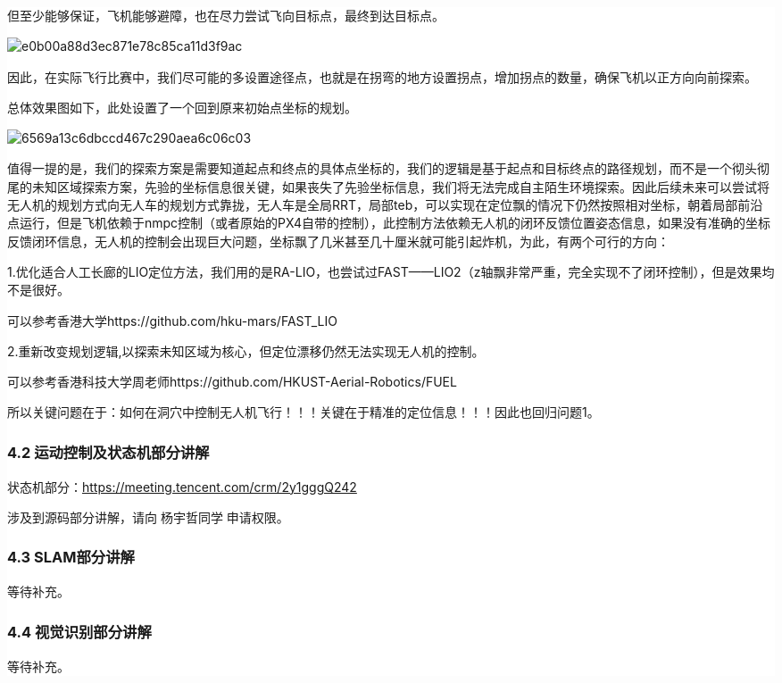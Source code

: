 但至少能够保证，飞机能够避障，也在尽力尝试飞向目标点，最终到达目标点。


![e0b00a88d3ec871e78c85ca11d3f9ac](https://github.com/user-attachments/assets/f509432a-8745-4321-a49f-b3b7ec1597f7)

因此，在实际飞行比赛中，我们尽可能的多设置途径点，也就是在拐弯的地方设置拐点，增加拐点的数量，确保飞机以正方向向前探索。

总体效果图如下，此处设置了一个回到原来初始点坐标的规划。

![6569a13c6dbccd467c290aea6c06c03](https://github.com/user-attachments/assets/5c21511d-5786-496e-ab60-d8b632b3c1ac)

值得一提的是，我们的探索方案是需要知道起点和终点的具体点坐标的，我们的逻辑是基于起点和目标终点的路径规划，而不是一个彻头彻尾的未知区域探索方案，先验的坐标信息很关键，如果丧失了先验坐标信息，我们将无法完成自主陌生环境探索。因此后续未来可以尝试将无人机的规划方式向无人车的规划方式靠拢，无人车是全局RRT，局部teb，可以实现在定位飘的情况下仍然按照相对坐标，朝着局部前沿点运行，但是飞机依赖于nmpc控制（或者原始的PX4自带的控制），此控制方法依赖无人机的闭环反馈位置姿态信息，如果没有准确的坐标反馈闭环信息，无人机的控制会出现巨大问题，坐标飘了几米甚至几十厘米就可能引起炸机，为此，有两个可行的方向：

1.优化适合人工长廊的LIO定位方法，我们用的是RA-LIO，也尝试过FAST——LIO2（z轴飘非常严重，完全实现不了闭环控制），但是效果均不是很好。

可以参考香港大学https://github.com/hku-mars/FAST_LIO

2.重新改变规划逻辑,以探索未知区域为核心，但定位漂移仍然无法实现无人机的控制。

可以参考香港科技大学周老师https://github.com/HKUST-Aerial-Robotics/FUEL

所以关键问题在于：如何在洞穴中控制无人机飞行！！！关键在于精准的定位信息！！！因此也回归问题1。

### 4.2 运动控制及状态机部分讲解

状态机部分：https://meeting.tencent.com/crm/2y1gggQ242

涉及到源码部分讲解，请向 杨宇哲同学 申请权限。

### 4.3 SLAM部分讲解

等待补充。

### 4.4 视觉识别部分讲解

等待补充。
